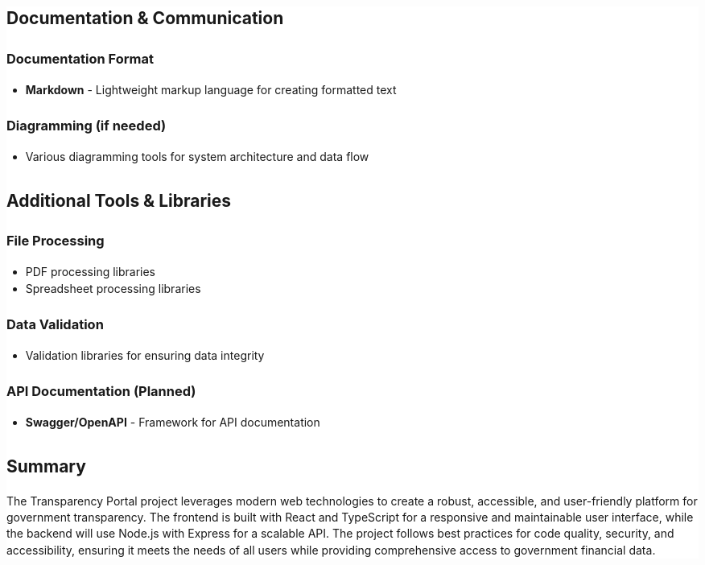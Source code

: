 ## Documentation & Communication

### Documentation Format
- **Markdown** - Lightweight markup language for creating formatted text

### Diagramming (if needed)
- Various diagramming tools for system architecture and data flow

## Additional Tools & Libraries

### File Processing
- PDF processing libraries
- Spreadsheet processing libraries

### Data Validation
- Validation libraries for ensuring data integrity

### API Documentation (Planned)
- **Swagger/OpenAPI** - Framework for API documentation

## Summary

The Transparency Portal project leverages modern web technologies to create a robust, accessible, and user-friendly platform for government transparency. The frontend is built with React and TypeScript for a responsive and maintainable user interface, while the backend will use Node.js with Express for a scalable API. The project follows best practices for code quality, security, and accessibility, ensuring it meets the needs of all users while providing comprehensive access to government financial data.